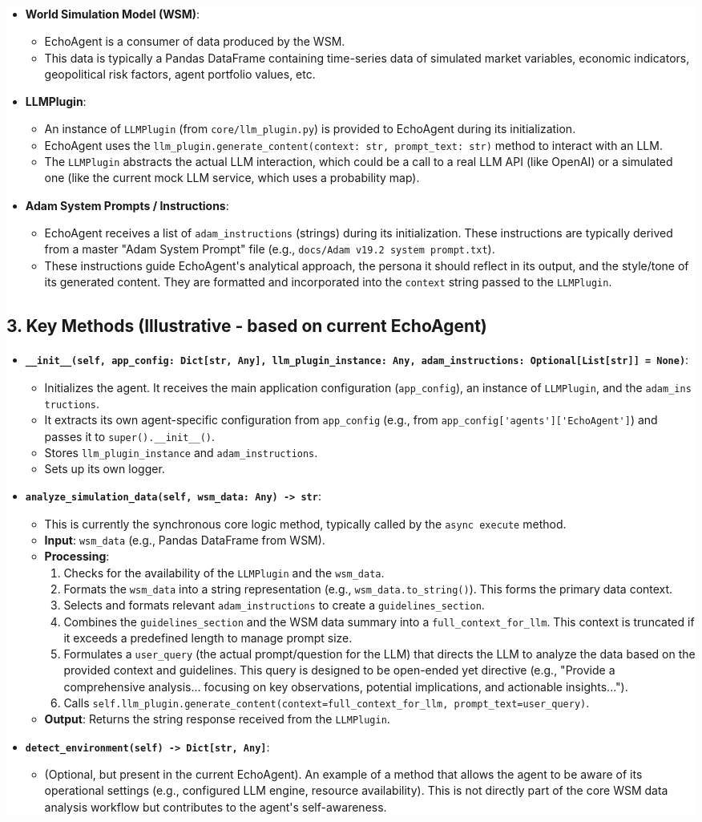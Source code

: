 *   **World Simulation Model (WSM)**:
    *   EchoAgent is a consumer of data produced by the WSM.
    *   This data is typically a Pandas DataFrame containing time-series data of simulated market variables, economic indicators, geopolitical risk factors, agent portfolio values, etc.

*   **LLMPlugin**:
    *   An instance of `LLMPlugin` (from `core/llm_plugin.py`) is provided to EchoAgent during its initialization.
    *   EchoAgent uses the `llm_plugin.generate_content(context: str, prompt_text: str)` method to interact with an LLM.
    *   The `LLMPlugin` abstracts the actual LLM interaction, which could be a call to a real LLM API (like OpenAI) or a simulated one (like the current mock LLM service, which uses a probability map).

*   **Adam System Prompts / Instructions**:
    *   EchoAgent receives a list of `adam_instructions` (strings) during its initialization. These instructions are typically derived from a master "Adam System Prompt" file (e.g., `docs/Adam v19.2 system prompt.txt`).
    *   These instructions guide EchoAgent's analytical approach, the persona it should reflect in its output, and the style/tone of its generated content. They are formatted and incorporated into the `context` string passed to the `LLMPlugin`.

## 3. Key Methods (Illustrative - based on current EchoAgent)

*   **`__init__(self, app_config: Dict[str, Any], llm_plugin_instance: Any, adam_instructions: Optional[List[str]] = None)`**:
    *   Initializes the agent. It receives the main application configuration (`app_config`), an instance of `LLMPlugin`, and the `adam_instructions`.
    *   It extracts its own agent-specific configuration from `app_config` (e.g., from `app_config['agents']['EchoAgent']`) and passes it to `super().__init__()`.
    *   Stores `llm_plugin_instance` and `adam_instructions`.
    *   Sets up its own logger.

*   **`analyze_simulation_data(self, wsm_data: Any) -> str`**:
    *   This is currently the synchronous core logic method, typically called by the `async execute` method.
    *   **Input**: `wsm_data` (e.g., Pandas DataFrame from WSM).
    *   **Processing**:
        1.  Checks for the availability of the `LLMPlugin` and the `wsm_data`.
        2.  Formats the `wsm_data` into a string representation (e.g., `wsm_data.to_string()`). This forms the primary data context.
        3.  Selects and formats relevant `adam_instructions` to create a `guidelines_section`.
        4.  Combines the `guidelines_section` and the WSM data summary into a `full_context_for_llm`. This context is truncated if it exceeds a predefined length to manage prompt size.
        5.  Formulates a `user_query` (the actual prompt/question for the LLM) that directs the LLM to analyze the data based on the provided context and guidelines. This query is designed to be open-ended yet directive (e.g., "Provide a comprehensive analysis... focusing on key observations, potential implications, and actionable insights...").
        6.  Calls `self.llm_plugin.generate_content(context=full_context_for_llm, prompt_text=user_query)`.
    *   **Output**: Returns the string response received from the `LLMPlugin`.

*   **`detect_environment(self) -> Dict[str, Any]`**:
    *   (Optional, but present in the current EchoAgent). An example of a method that allows the agent to be aware of its operational settings (e.g., configured LLM engine, resource availability). This is not directly part of the core WSM data analysis workflow but contributes to the agent's self-awareness.
